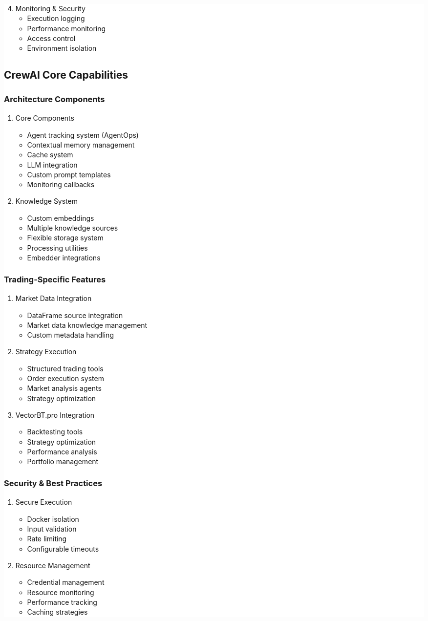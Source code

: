 4. Monitoring & Security
   - Execution logging
   - Performance monitoring
   - Access control
   - Environment isolation

## CrewAI Core Capabilities

### Architecture Components
1. Core Components
   - Agent tracking system (AgentOps)
   - Contextual memory management
   - Cache system
   - LLM integration
   - Custom prompt templates
   - Monitoring callbacks

2. Knowledge System
   - Custom embeddings
   - Multiple knowledge sources
   - Flexible storage system
   - Processing utilities
   - Embedder integrations

### Trading-Specific Features
1. Market Data Integration
   - DataFrame source integration
   - Market data knowledge management
   - Custom metadata handling

2. Strategy Execution
   - Structured trading tools
   - Order execution system
   - Market analysis agents
   - Strategy optimization

3. VectorBT.pro Integration
   - Backtesting tools
   - Strategy optimization
   - Performance analysis
   - Portfolio management

### Security & Best Practices
1. Secure Execution
   - Docker isolation
   - Input validation
   - Rate limiting
   - Configurable timeouts

2. Resource Management
   - Credential management
   - Resource monitoring
   - Performance tracking
   - Caching strategies
